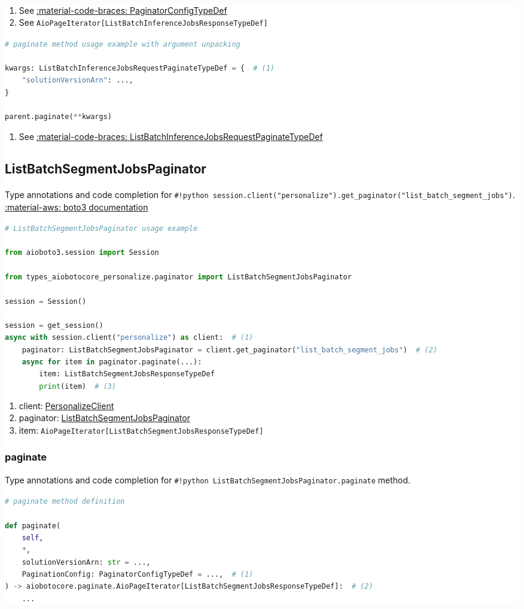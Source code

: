 1. See [:material-code-braces: PaginatorConfigTypeDef](./type_defs.md#paginatorconfigtypedef)
2. See `AioPageIterator[ListBatchInferenceJobsResponseTypeDef]`


```python
# paginate method usage example with argument unpacking

kwargs: ListBatchInferenceJobsRequestPaginateTypeDef = {  # (1)
    "solutionVersionArn": ...,
}

parent.paginate(**kwargs)
```

1. See [:material-code-braces: ListBatchInferenceJobsRequestPaginateTypeDef](./type_defs.md#listbatchinferencejobsrequestpaginatetypedef)
## ListBatchSegmentJobsPaginator

Type annotations and code completion for `#!python session.client("personalize").get_paginator("list_batch_segment_jobs")`.
[:material-aws: boto3 documentation](https://boto3.amazonaws.com/v1/documentation/api/latest/reference/services/personalize/paginator/ListBatchSegmentJobs.html#Personalize.Paginator.ListBatchSegmentJobs)

```python
# ListBatchSegmentJobsPaginator usage example

from aioboto3.session import Session

from types_aiobotocore_personalize.paginator import ListBatchSegmentJobsPaginator

session = Session()

session = get_session()
async with session.client("personalize") as client:  # (1)
    paginator: ListBatchSegmentJobsPaginator = client.get_paginator("list_batch_segment_jobs")  # (2)
    async for item in paginator.paginate(...):
        item: ListBatchSegmentJobsResponseTypeDef
        print(item)  # (3)
```

1. client: [PersonalizeClient](./client.md)
2. paginator: [ListBatchSegmentJobsPaginator](./paginators.md#listbatchsegmentjobspaginator)
3. item: `AioPageIterator[ListBatchSegmentJobsResponseTypeDef]`


### paginate

Type annotations and code completion for `#!python ListBatchSegmentJobsPaginator.paginate` method.

```python
# paginate method definition

def paginate(
    self,
    *,
    solutionVersionArn: str = ...,
    PaginationConfig: PaginatorConfigTypeDef = ...,  # (1)
) -> aiobotocore.paginate.AioPageIterator[ListBatchSegmentJobsResponseTypeDef]:  # (2)
    ...
```
